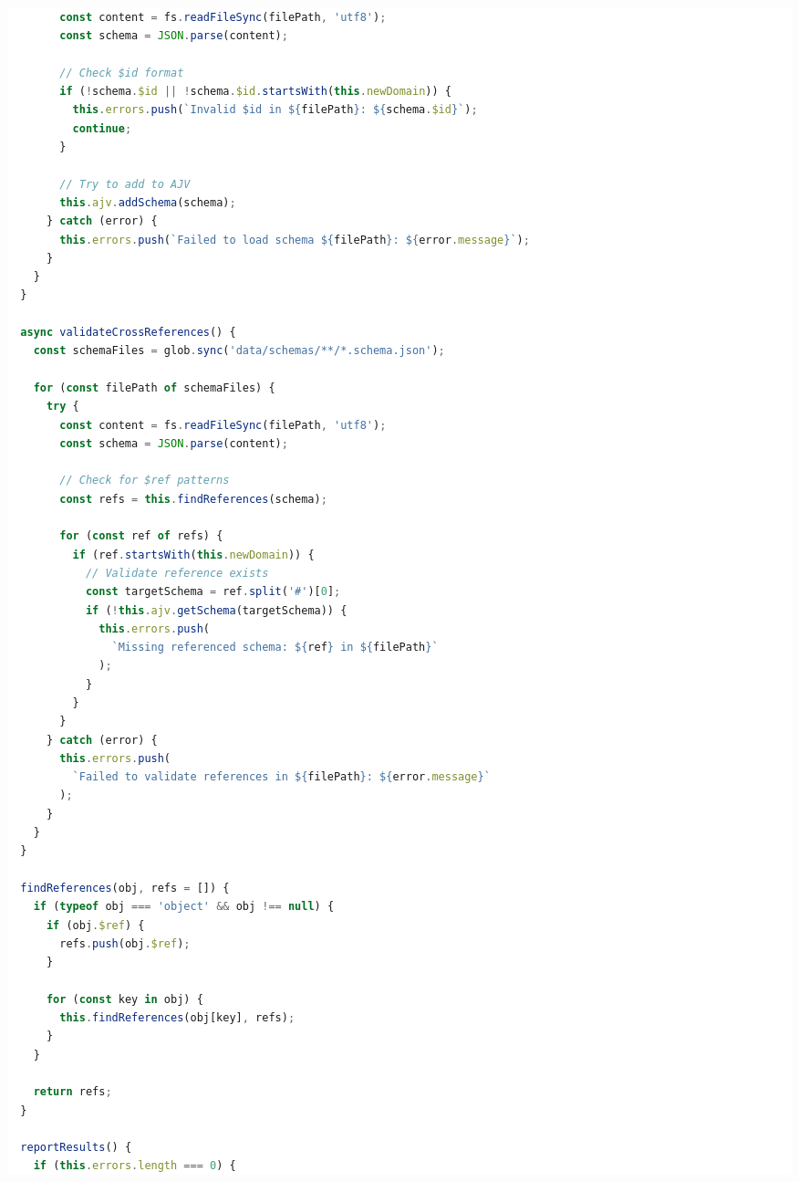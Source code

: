 ```javascript
        const content = fs.readFileSync(filePath, 'utf8');
        const schema = JSON.parse(content);

        // Check $id format
        if (!schema.$id || !schema.$id.startsWith(this.newDomain)) {
          this.errors.push(`Invalid $id in ${filePath}: ${schema.$id}`);
          continue;
        }

        // Try to add to AJV
        this.ajv.addSchema(schema);
      } catch (error) {
        this.errors.push(`Failed to load schema ${filePath}: ${error.message}`);
      }
    }
  }

  async validateCrossReferences() {
    const schemaFiles = glob.sync('data/schemas/**/*.schema.json');

    for (const filePath of schemaFiles) {
      try {
        const content = fs.readFileSync(filePath, 'utf8');
        const schema = JSON.parse(content);

        // Check for $ref patterns
        const refs = this.findReferences(schema);

        for (const ref of refs) {
          if (ref.startsWith(this.newDomain)) {
            // Validate reference exists
            const targetSchema = ref.split('#')[0];
            if (!this.ajv.getSchema(targetSchema)) {
              this.errors.push(
                `Missing referenced schema: ${ref} in ${filePath}`
              );
            }
          }
        }
      } catch (error) {
        this.errors.push(
          `Failed to validate references in ${filePath}: ${error.message}`
        );
      }
    }
  }

  findReferences(obj, refs = []) {
    if (typeof obj === 'object' && obj !== null) {
      if (obj.$ref) {
        refs.push(obj.$ref);
      }

      for (const key in obj) {
        this.findReferences(obj[key], refs);
      }
    }

    return refs;
  }

  reportResults() {
    if (this.errors.length === 0) {
```